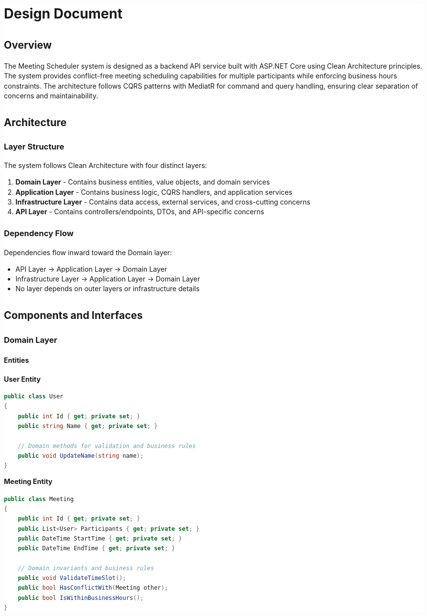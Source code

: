 # Design Document

## Overview

The Meeting Scheduler system is designed as a backend API service built with ASP.NET Core using Clean Architecture principles. The system provides conflict-free meeting scheduling capabilities for multiple participants while enforcing business hours constraints. The architecture follows CQRS patterns with MediatR for command and query handling, ensuring clear separation of concerns and maintainability.

## Architecture

### Layer Structure

The system follows Clean Architecture with four distinct layers:

1. **Domain Layer** - Contains business entities, value objects, and domain services
2. **Application Layer** - Contains business logic, CQRS handlers, and application services
3. **Infrastructure Layer** - Contains data access, external services, and cross-cutting concerns
4. **API Layer** - Contains controllers/endpoints, DTOs, and API-specific concerns

### Dependency Flow

Dependencies flow inward toward the Domain layer:

- API Layer → Application Layer → Domain Layer
- Infrastructure Layer → Application Layer → Domain Layer
- No layer depends on outer layers or infrastructure details

## Components and Interfaces

### Domain Layer

#### Entities

**User Entity**

```csharp
public class User
{
    public int Id { get; private set; }
    public string Name { get; private set; }

    // Domain methods for validation and business rules
    public void UpdateName(string name);
}
```

**Meeting Entity**

```csharp
public class Meeting
{
    public int Id { get; private set; }
    public List<User> Participants { get; private set; }
    public DateTime StartTime { get; private set; }
    public DateTime EndTime { get; private set; }

    // Domain invariants and business rules
    public void ValidateTimeSlot();
    public bool HasConflictWith(Meeting other);
    public bool IsWithinBusinessHours();
}
```
